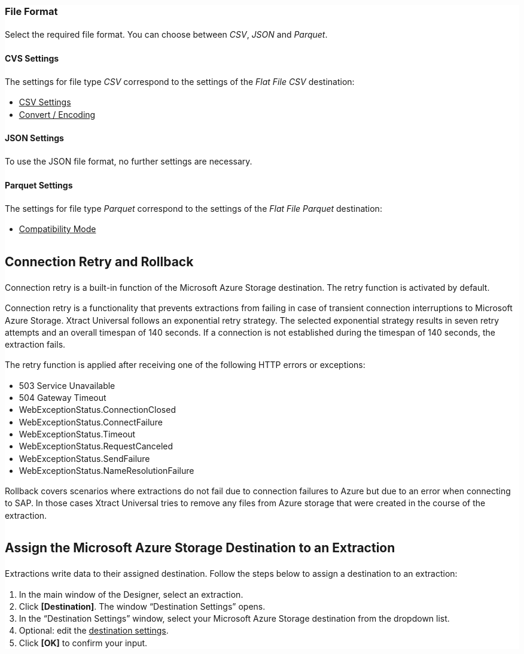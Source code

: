 ### File Format

Select the required file format. You can choose between *CSV*, *JSON* and *Parquet*.

#### CVS Settings

The settings for file type *CSV* correspond to the settings of the *Flat File CSV* destination:

- [CSV Settings](../csv-flat-file/#csv-settings)
- [Convert / Encoding](../csv-flat-file/#convert-encoding)

#### JSON Settings

To use the JSON file format, no further settings are necessary.

#### Parquet Settings

The settings for file type *Parquet* correspond to the settings of the *Flat File Parquet* destination:

- [Compatibility Mode](../parquet/#compatibility-mode)

## Connection Retry and Rollback

Connection retry is a built-in function of the Microsoft Azure Storage destination. The retry function is activated by default.

Connection retry is a functionality that prevents extractions from failing in case of transient connection interruptions to Microsoft Azure Storage. Xtract Universal follows an exponential retry strategy. The selected exponential strategy results in seven retry attempts and an overall timespan of 140 seconds. If a connection is not established during the timespan of 140 seconds, the extraction fails.

The retry function is applied after receiving one of the following HTTP errors or exceptions:

- 503 Service Unavailable
- 504 Gateway Timeout
- WebExceptionStatus.ConnectionClosed
- WebExceptionStatus.ConnectFailure
- WebExceptionStatus.Timeout
- WebExceptionStatus.RequestCanceled
- WebExceptionStatus.SendFailure
- WebExceptionStatus.NameResolutionFailure

Rollback covers scenarios where extractions do not fail due to connection failures to Azure but due to an error when connecting to SAP. In those cases Xtract Universal tries to remove any files from Azure storage that were created in the course of the extraction.

## Assign the Microsoft Azure Storage Destination to an Extraction

Extractions write data to their assigned destination. Follow the steps below to assign a destination to an extraction:

1. In the main window of the Designer, select an extraction.
1. Click **[Destination]**. The window “Destination Settings” opens.
1. In the “Destination Settings” window, select your Microsoft Azure Storage destination from the dropdown list.
1. Optional: edit the [destination settings](#destination-settings).
1. Click **[OK]** to confirm your input.
